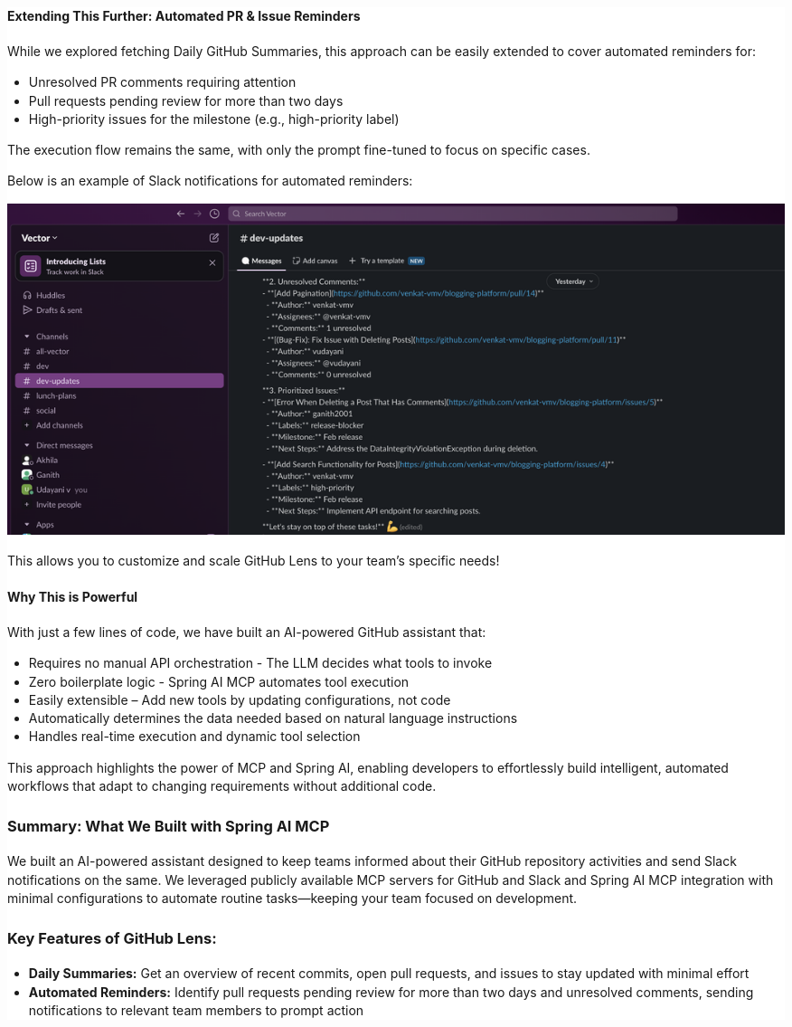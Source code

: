 #### Extending This Further: Automated PR & Issue Reminders
While we explored fetching Daily GitHub Summaries, this approach can be easily extended to cover automated reminders for:
- Unresolved PR comments requiring attention
- Pull requests pending review for more than two days
- High-priority issues for the milestone (e.g., high-priority label)

The execution flow remains the same, with only the prompt fine-tuned to focus on specific cases.

Below is an example of Slack notifications for automated reminders:

![Automated Remainders Results](../github-lens/src/main/resources/images/automated-remainder.png)

This allows you to customize and scale GitHub Lens to your team’s specific needs!

#### Why This is Powerful
With just a few lines of code, we have built an AI-powered GitHub assistant that:
- Requires no manual API orchestration - The LLM decides what tools to invoke
- Zero boilerplate logic - Spring AI MCP automates tool execution
- Easily extensible – Add new tools by updating configurations, not code
- Automatically determines the data needed based on natural language instructions
- Handles real-time execution and dynamic tool selection

This approach highlights the power of MCP and Spring AI, enabling developers to effortlessly build intelligent, automated workflows that adapt to changing requirements without additional code.

### Summary: What We Built with Spring AI MCP

We built an AI-powered assistant designed to keep teams informed about their GitHub repository activities and send Slack notifications on the same. We leveraged publicly available MCP servers for GitHub and Slack and Spring AI MCP integration with  minimal configurations to automate routine tasks—keeping your team focused on development.

### Key Features of GitHub Lens:
- **Daily Summaries:** Get an overview of recent commits, open pull requests, and issues to stay updated with minimal effort 
- **Automated Reminders:** Identify pull requests pending review for more than two days and unresolved comments, sending notifications to relevant team members to prompt action
